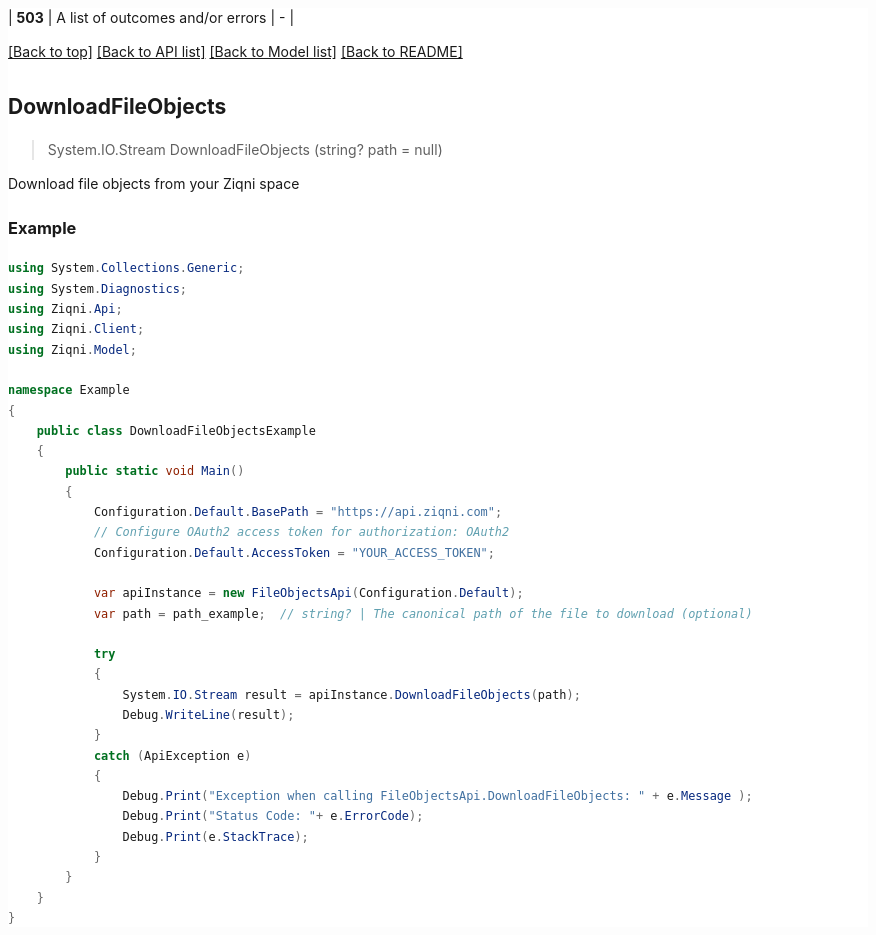 | **503** | A list of outcomes and/or errors |  -  |

[[Back to top]](#)
[[Back to API list]](../README.md#documentation-for-api-endpoints)
[[Back to Model list]](../README.md#documentation-for-models)
[[Back to README]](../README.md)


## DownloadFileObjects

> System.IO.Stream DownloadFileObjects (string? path = null)



Download file objects from your Ziqni space

### Example

```csharp
using System.Collections.Generic;
using System.Diagnostics;
using Ziqni.Api;
using Ziqni.Client;
using Ziqni.Model;

namespace Example
{
    public class DownloadFileObjectsExample
    {
        public static void Main()
        {
            Configuration.Default.BasePath = "https://api.ziqni.com";
            // Configure OAuth2 access token for authorization: OAuth2
            Configuration.Default.AccessToken = "YOUR_ACCESS_TOKEN";

            var apiInstance = new FileObjectsApi(Configuration.Default);
            var path = path_example;  // string? | The canonical path of the file to download (optional) 

            try
            {
                System.IO.Stream result = apiInstance.DownloadFileObjects(path);
                Debug.WriteLine(result);
            }
            catch (ApiException e)
            {
                Debug.Print("Exception when calling FileObjectsApi.DownloadFileObjects: " + e.Message );
                Debug.Print("Status Code: "+ e.ErrorCode);
                Debug.Print(e.StackTrace);
            }
        }
    }
}
```
